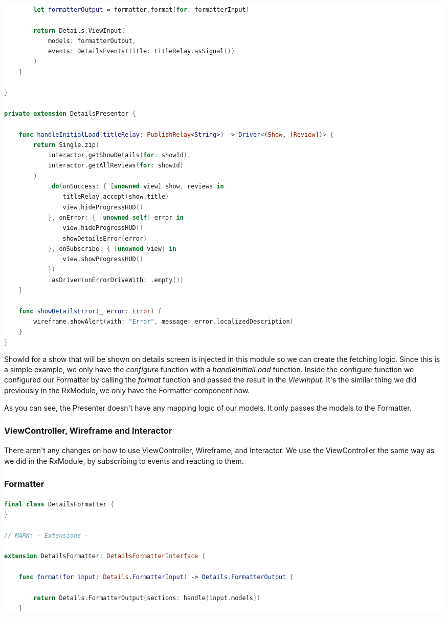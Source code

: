```swift
        let formatterOutput = formatter.format(for: formatterInput)

        return Details.ViewInput(
            models: formatterOutput,
            events: DetailsEvents(title: titleRelay.asSignal())
        )
    }

}

private extension DetailsPresenter {

    func handleInitialLoad(titleRelay: PublishRelay<String>) -> Driver<(Show, [Review])> {
        return Single.zip(
            interactor.getShowDetails(for: showId),
            interactor.getAllReviews(for: showId)
        )
            .do(onSuccess: { [unowned view] show, reviews in
                titleRelay.accept(show.title)
                view.hideProgressHUD()
            }, onError: { [unowned self] error in
                view.hideProgressHUD()
                showDetailsError(error)
            }, onSubscribe: { [unowned view] in
                view.showProgressHUD()
            })
            .asDriver(onErrorDriveWith: .empty())
    }

    func showDetailsError(_ error: Error) {
        wireframe.showAlert(with: "Error", message: error.localizedDescription)
    }
}
```

ShowId for a show that will be shown on details screen is injected in this module so we can create the fetching logic. Since this is a simple example, we only have the <i>configure</i> function with a <i>handleInitialLoad</i> function. Inside the configure function we configured our Formatter by calling the <i>format</i> function and passed the result in the *ViewInput*. It's the similar thing we did previously in the RxModule, we only have the Formatter component now.

As you can see, the Presenter doesn't have any mapping logic of our models. It only passes the models to the Formatter.

### ViewController, Wireframe and Interactor

There aren't any changes on how to use ViewController, Wireframe, and Interactor. We use the ViewController the same way as we did in the RxModule, by subscribing to events and reacting to them.

### Formatter

```swift
final class DetailsFormatter {
}

// MARK: - Extensions -

extension DetailsFormatter: DetailsFormatterInterface {

    func format(for input: Details.FormatterInput) -> Details.FormatterOutput {

        return Details.FormatterOutput(sections: handle(input.models))
    }

```